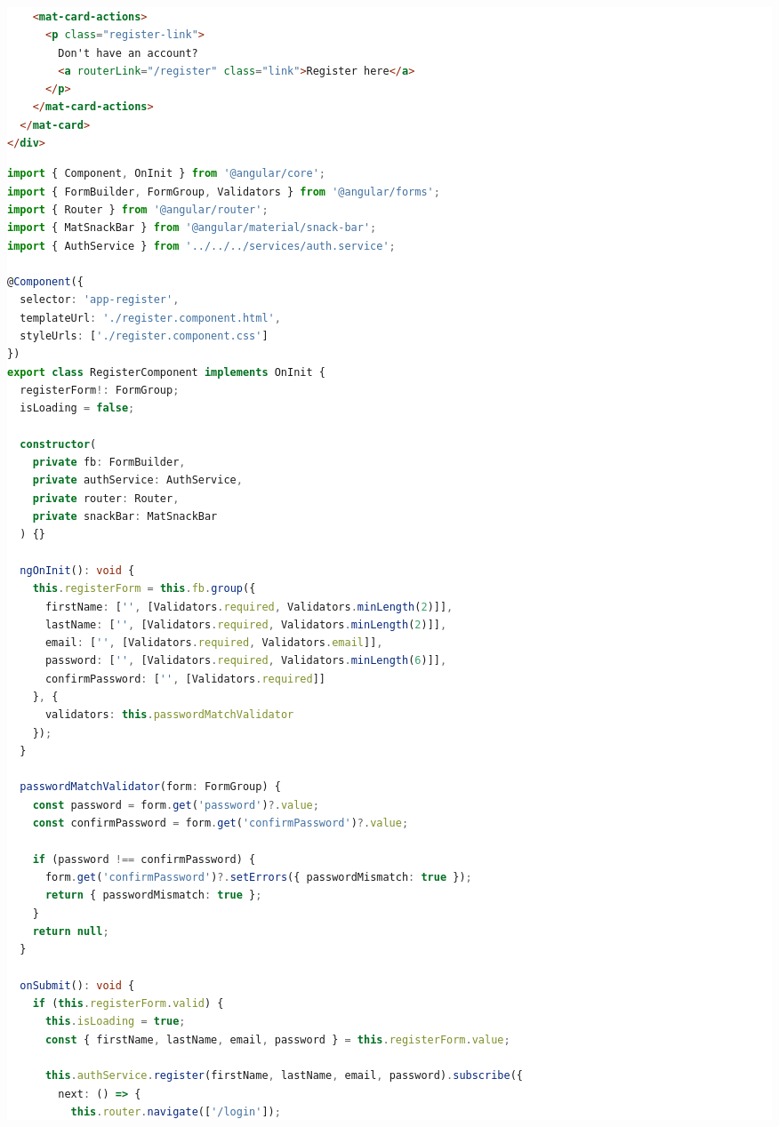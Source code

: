 ```html
    <mat-card-actions>
      <p class="register-link">
        Don't have an account? 
        <a routerLink="/register" class="link">Register here</a>
      </p>
    </mat-card-actions>
  </mat-card>
</div>
```

```typescript
import { Component, OnInit } from '@angular/core';
import { FormBuilder, FormGroup, Validators } from '@angular/forms';
import { Router } from '@angular/router';
import { MatSnackBar } from '@angular/material/snack-bar';
import { AuthService } from '../../../services/auth.service';

@Component({
  selector: 'app-register',
  templateUrl: './register.component.html',
  styleUrls: ['./register.component.css']
})
export class RegisterComponent implements OnInit {
  registerForm!: FormGroup;
  isLoading = false;

  constructor(
    private fb: FormBuilder,
    private authService: AuthService,
    private router: Router,
    private snackBar: MatSnackBar
  ) {}

  ngOnInit(): void {
    this.registerForm = this.fb.group({
      firstName: ['', [Validators.required, Validators.minLength(2)]],
      lastName: ['', [Validators.required, Validators.minLength(2)]],
      email: ['', [Validators.required, Validators.email]],
      password: ['', [Validators.required, Validators.minLength(6)]],
      confirmPassword: ['', [Validators.required]]
    }, {
      validators: this.passwordMatchValidator
    });
  }

  passwordMatchValidator(form: FormGroup) {
    const password = form.get('password')?.value;
    const confirmPassword = form.get('confirmPassword')?.value;
    
    if (password !== confirmPassword) {
      form.get('confirmPassword')?.setErrors({ passwordMismatch: true });
      return { passwordMismatch: true };
    }
    return null;
  }

  onSubmit(): void {
    if (this.registerForm.valid) {
      this.isLoading = true;
      const { firstName, lastName, email, password } = this.registerForm.value;

      this.authService.register(firstName, lastName, email, password).subscribe({
        next: () => {
          this.router.navigate(['/login']);
```